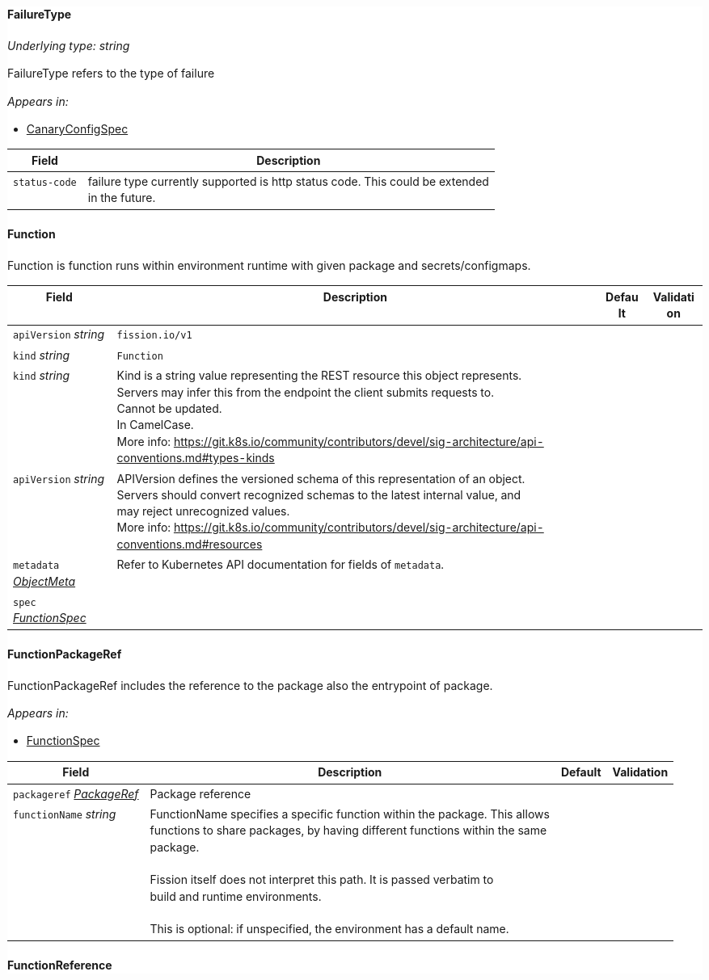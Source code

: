 #### FailureType

_Underlying type:_ _string_

FailureType refers to the type of failure



_Appears in:_
- [CanaryConfigSpec](#canaryconfigspec)

| Field | Description |
| --- | --- |
| `status-code` | failure type currently supported is http status code. This could be extended<br />in the future.<br /> |


#### Function



Function is function runs within environment runtime with given package and secrets/configmaps.





| Field | Description | Default | Validation |
| --- | --- | --- | --- |
| `apiVersion` _string_ | `fission.io/v1` | | |
| `kind` _string_ | `Function` | | |
| `kind` _string_ | Kind is a string value representing the REST resource this object represents.<br />Servers may infer this from the endpoint the client submits requests to.<br />Cannot be updated.<br />In CamelCase.<br />More info: https://git.k8s.io/community/contributors/devel/sig-architecture/api-conventions.md#types-kinds |  |  |
| `apiVersion` _string_ | APIVersion defines the versioned schema of this representation of an object.<br />Servers should convert recognized schemas to the latest internal value, and<br />may reject unrecognized values.<br />More info: https://git.k8s.io/community/contributors/devel/sig-architecture/api-conventions.md#resources |  |  |
| `metadata` _[ObjectMeta](https://kubernetes.io/docs/reference/generated/kubernetes-api/v1.22/#objectmeta-v1-meta)_ | Refer to Kubernetes API documentation for fields of `metadata`. |  |  |
| `spec` _[FunctionSpec](#functionspec)_ |  |  |  |


#### FunctionPackageRef



FunctionPackageRef includes the reference to the package also the entrypoint of package.



_Appears in:_
- [FunctionSpec](#functionspec)

| Field | Description | Default | Validation |
| --- | --- | --- | --- |
| `packageref` _[PackageRef](#packageref)_ | Package reference |  |  |
| `functionName` _string_ | FunctionName specifies a specific function within the package. This allows<br />functions to share packages, by having different functions within the same<br />package.<br /><br />Fission itself does not interpret this path. It is passed verbatim to<br />build and runtime environments.<br /><br />This is optional: if unspecified, the environment has a default name. |  |  |


#### FunctionReference


